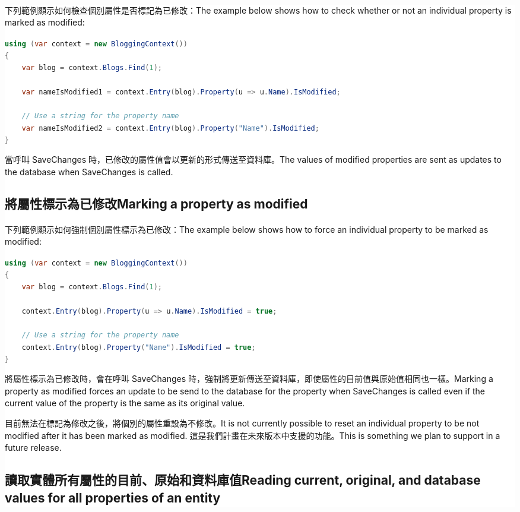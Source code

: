<span data-ttu-id="6bb4c-134">下列範例顯示如何檢查個別屬性是否標記為已修改：</span><span class="sxs-lookup"><span data-stu-id="6bb4c-134">The example below shows how to check whether or not an individual property is marked as modified:</span></span>  

``` csharp
using (var context = new BloggingContext())
{
    var blog = context.Blogs.Find(1);

    var nameIsModified1 = context.Entry(blog).Property(u => u.Name).IsModified;

    // Use a string for the property name
    var nameIsModified2 = context.Entry(blog).Property("Name").IsModified;
}
```  

<span data-ttu-id="6bb4c-135">當呼叫 SaveChanges 時，已修改的屬性值會以更新的形式傳送至資料庫。</span><span class="sxs-lookup"><span data-stu-id="6bb4c-135">The values of modified properties are sent as updates to the database when SaveChanges is called.</span></span>  

##  <a name="marking-a-property-as-modified"></a><span data-ttu-id="6bb4c-136">將屬性標示為已修改</span><span class="sxs-lookup"><span data-stu-id="6bb4c-136">Marking a property as modified</span></span>  

<span data-ttu-id="6bb4c-137">下列範例顯示如何強制個別屬性標示為已修改：</span><span class="sxs-lookup"><span data-stu-id="6bb4c-137">The example below shows how to force an individual property to be marked as modified:</span></span>  

``` csharp
using (var context = new BloggingContext())
{
    var blog = context.Blogs.Find(1);

    context.Entry(blog).Property(u => u.Name).IsModified = true;

    // Use a string for the property name
    context.Entry(blog).Property("Name").IsModified = true;
}
```  

<span data-ttu-id="6bb4c-138">將屬性標示為已修改時，會在呼叫 SaveChanges 時，強制將更新傳送至資料庫，即使屬性的目前值與原始值相同也一樣。</span><span class="sxs-lookup"><span data-stu-id="6bb4c-138">Marking a property as modified forces an update to be send to the database for the property when SaveChanges is called even if the current value of the property is the same as its original value.</span></span>  

<span data-ttu-id="6bb4c-139">目前無法在標記為修改之後，將個別的屬性重設為不修改。</span><span class="sxs-lookup"><span data-stu-id="6bb4c-139">It is not currently possible to reset an individual property to be not modified after it has been marked as modified.</span></span> <span data-ttu-id="6bb4c-140">這是我們計畫在未來版本中支援的功能。</span><span class="sxs-lookup"><span data-stu-id="6bb4c-140">This is something we plan to support in a future release.</span></span>  

## <a name="reading-current-original-and-database-values-for-all-properties-of-an-entity"></a><span data-ttu-id="6bb4c-141">讀取實體所有屬性的目前、原始和資料庫值</span><span class="sxs-lookup"><span data-stu-id="6bb4c-141">Reading current, original, and database values for all properties of an entity</span></span>  
